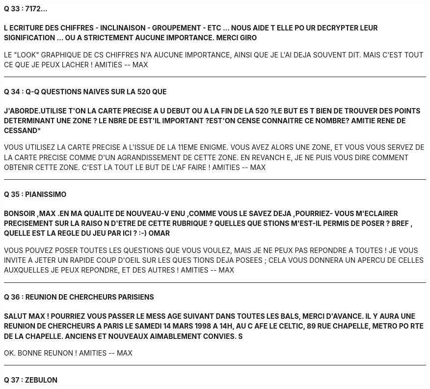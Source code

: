 #### Q 33 : 7172...

**L ECRITURE DES CHIFFRES - INCLINAISON -  GROUPEMENT -
ETC ... NOUS AIDE T ELLE PO UR DECRYPTER LEUR SIGNIFICATION ... OU A
STRICTEMENT AUCUNE IMPORTANCE. MERCI    GIRO**

LE "LOOK" GRAPHIQUE DE CS CHIFFRES N'A AUCUNE
IMPORTANCE, AINSI QUE JE L'AI DEJA SOUVENT DIT. MAIS C'EST TOUT CE QUE
JE PEUX LACHER ! AMITIES -- MAX

---

#### Q 34 : Q-Q QUESTIONS NAIVES SUR LA 520 QUE

**J'ABORDE.UTILISE T'ON LA CARTE PRECISE A U DEBUT OU A
LA FIN DE LA 520 ?LE BUT ES T BIEN DE TROUVER DES POINTS DETERMINANT
UNE ZONE ? LE NBRE DE EST'IL IMPORTANT  ?EST'ON CENSE CONNAITRE CE
NOMBRE?       AMITIE  RENE DE CESSAND***

VOUS UTILISEZ LA CARTE PRECISE A L'ISSUE DE LA 11EME
ENIGME. VOUS AVEZ ALORS UNE ZONE, ET VOUS VOUS  SERVEZ DE LA CARTE
PRECISE COMME D'UN AGRANDISSEMENT DE CETTE ZONE. EN REVANCH E, JE NE
PUIS VOUS DIRE COMMENT OBTENIR CETTE ZONE. C'EST LA TOUT LE BUT DE L'AF
FAIRE ! AMITIES -- MAX

---

#### Q 35 : PIANISSIMO

**BONSOIR ,MAX .EN MA QUALITE DE NOUVEAU-V ENU ,COMME
VOUS LE SAVEZ DEJA ,POURRIEZ- VOUS M'ECLAIRER PRECISEMENT SUR LA RAISO N
 D'ETRE DE CETTE RUBRIQUE ? QUELLES QUE STIONS M'EST-IL PERMIS DE POSER ?
 BREF , QUELLE EST LA REGLE DU JEU PAR ICI ?
                                 :-)                 OMAR**

VOUS POUVEZ POSER TOUTES LES QUESTIONS QUE VOUS
VOULEZ, MAIS JE NE PEUX PAS REPONDRE A TOUTES ! JE VOUS INVITE A JETER
UN RAPIDE COUP D'OEIL SUR LES QUES TIONS DEJA POSEES ; CELA VOUS DONNERA
  UN APERCU DE CELLES AUXQUELLES JE PEUX REPONDRE, ET DES AUTRES !
AMITIES -- MAX

---

#### Q 36 : REUNION DE CHERCHEURS PARISIENS

**SALUT MAX ! POURRIEZ VOUS PASSER LE MESS AGE SUIVANT
DANS TOUTES LES BALS, MERCI  D'AVANCE.   IL Y AURA UNE REUNION DE
CHERCHEURS A  PARIS LE SAMEDI 14 MARS 1998 A 14H, AU C AFE LE CELTIC, 89
 RUE CHAPELLE, METRO PO RTE DE LA CHAPELLE. ANCIENS ET NOUVEAUX
AIMABLEMENT CONVIES.  S**

OK. BONNE REUNON ! AMITIES -- MAX

---

#### Q 37 : ZEBULON
